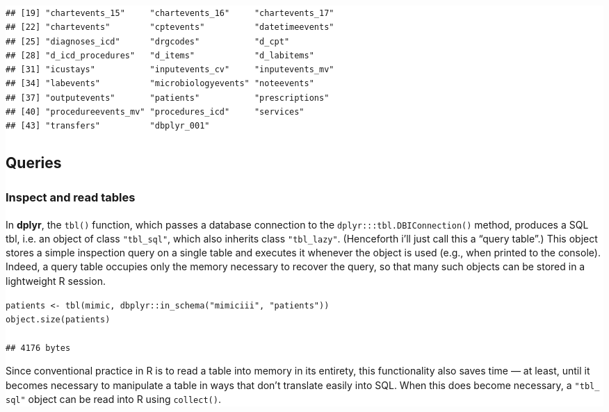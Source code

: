     ## [19] "chartevents_15"     "chartevents_16"     "chartevents_17"    
    ## [22] "chartevents"        "cptevents"          "datetimeevents"    
    ## [25] "diagnoses_icd"      "drgcodes"           "d_cpt"             
    ## [28] "d_icd_procedures"   "d_items"            "d_labitems"        
    ## [31] "icustays"           "inputevents_cv"     "inputevents_mv"    
    ## [34] "labevents"          "microbiologyevents" "noteevents"        
    ## [37] "outputevents"       "patients"           "prescriptions"     
    ## [40] "procedureevents_mv" "procedures_icd"     "services"          
    ## [43] "transfers"          "dbplyr_001"

## Queries

### Inspect and read tables

In **dplyr**, the `tbl()` function, which passes a database connection
to the `dplyr:::tbl.DBIConnection()` method, produces a SQL tbl, i.e. an
object of class `"tbl_sql"`, which also inherits class `"tbl_lazy"`.
(Henceforth i’ll just call this a “query table”.) This object stores a
simple inspection query on a single table and executes it whenever the
object is used (e.g., when printed to the console). Indeed, a query
table occupies only the memory necessary to recover the query, so that
many such objects can be stored in a lightweight R session.

    patients <- tbl(mimic, dbplyr::in_schema("mimiciii", "patients"))
    object.size(patients)

    ## 4176 bytes

Since conventional practice in R is to read a table into memory in its
entirety, this functionality also saves time — at least, until it
becomes necessary to manipulate a table in ways that don’t translate
easily into SQL. When this does become necessary, a `"tbl_sql"` object
can be read into R using `collect()`.
